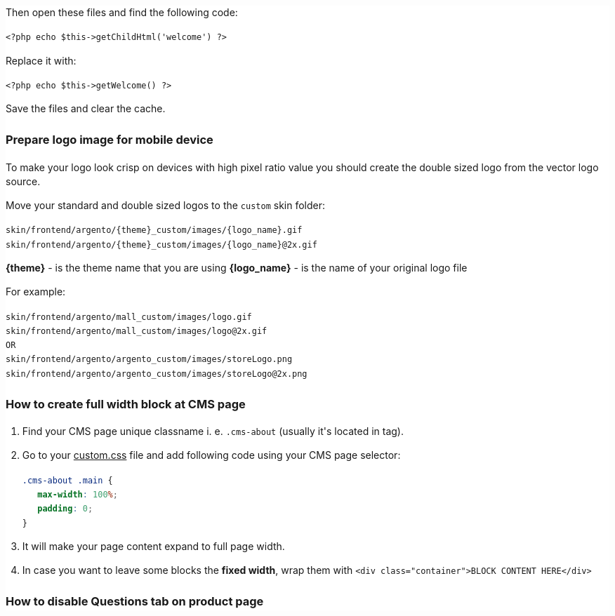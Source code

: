 
Then open these files and find the following code:

```
<?php echo $this->getChildHtml('welcome') ?>
```

Replace it with:

```
<?php echo $this->getWelcome() ?>
```

Save the files and clear the cache.

### Prepare logo image for mobile device

To make your logo look crisp on devices with high pixel ratio value
you should create the double sized logo from the vector logo source.

Move your standard and double sized logos to the `custom` skin folder:

```
skin/frontend/argento/{theme}_custom/images/{logo_name}.gif
skin/frontend/argento/{theme}_custom/images/{logo_name}@2x.gif
```

 **{theme}** - is the theme name that you are using
 **{logo_name}** - is the name of your original logo file

For example:

```
skin/frontend/argento/mall_custom/images/logo.gif
skin/frontend/argento/mall_custom/images/logo@2x.gif
OR
skin/frontend/argento/argento_custom/images/storeLogo.png
skin/frontend/argento/argento_custom/images/storeLogo@2x.png
```

### How to create full width block at CMS page

 1. Find your CMS page unique classname i. e. `.cms-about` (usually it's located
    in <body class="CMS-ABOUT"> tag).
 2. Go to your [custom.css](../theme-customization/small-changes/#custom-styles-and-javascript)
    file and add following code using your CMS page selector:

    ```css
    .cms-about .main {
       max-width: 100%;
       padding: 0;
    }
    ```

 3. It will make your page content expand to full page width.
 4. In case you want to leave some blocks the **fixed width**, wrap them with `<div class="container">BLOCK CONTENT HERE</div>`

### How to disable Questions tab on product page
